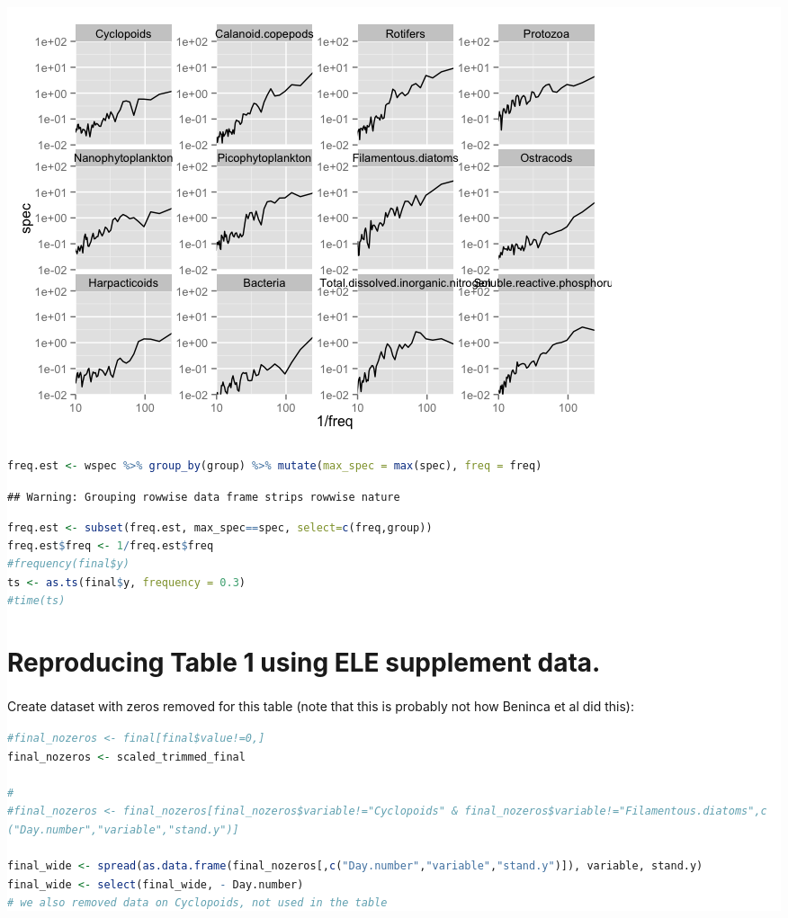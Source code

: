 ![](report_files/figure-html/unnamed-chunk-36-2.png) 

```r
freq.est <- wspec %>% group_by(group) %>% mutate(max_spec = max(spec), freq = freq)
```

```
## Warning: Grouping rowwise data frame strips rowwise nature
```

```r
freq.est <- subset(freq.est, max_spec==spec, select=c(freq,group))
freq.est$freq <- 1/freq.est$freq
#frequency(final$y)
ts <- as.ts(final$y, frequency = 0.3)
#time(ts)
```

# Reproducing Table 1 using ELE supplement data.


Create dataset with zeros removed for this table (note that this is probably not how Beninca et al did this):

```r
#final_nozeros <- final[final$value!=0,]
final_nozeros <- scaled_trimmed_final

#
#final_nozeros <- final_nozeros[final_nozeros$variable!="Cyclopoids" & final_nozeros$variable!="Filamentous.diatoms",c("Day.number","variable","stand.y")]

final_wide <- spread(as.data.frame(final_nozeros[,c("Day.number","variable","stand.y")]), variable, stand.y)
final_wide <- select(final_wide, - Day.number)
# we also removed data on Cyclopoids, not used in the table
```

